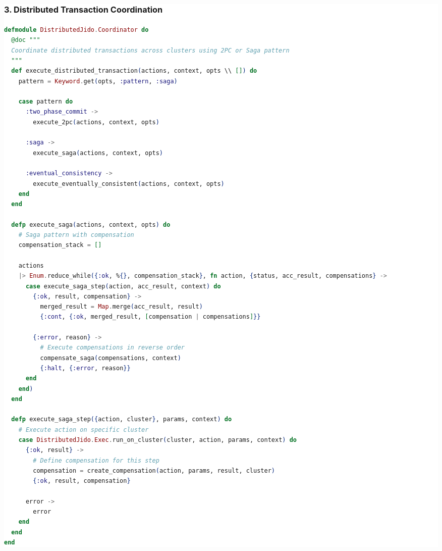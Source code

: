 ### 3. **Distributed Transaction Coordination**

```elixir
defmodule DistributedJido.Coordinator do
  @doc """
  Coordinate distributed transactions across clusters using 2PC or Saga pattern
  """
  def execute_distributed_transaction(actions, context, opts \\ []) do
    pattern = Keyword.get(opts, :pattern, :saga)
    
    case pattern do
      :two_phase_commit ->
        execute_2pc(actions, context, opts)
        
      :saga ->
        execute_saga(actions, context, opts)
        
      :eventual_consistency ->
        execute_eventually_consistent(actions, context, opts)
    end
  end

  defp execute_saga(actions, context, opts) do
    # Saga pattern with compensation
    compensation_stack = []
    
    actions
    |> Enum.reduce_while({:ok, %{}, compensation_stack}, fn action, {status, acc_result, compensations} ->
      case execute_saga_step(action, acc_result, context) do
        {:ok, result, compensation} ->
          merged_result = Map.merge(acc_result, result)
          {:cont, {:ok, merged_result, [compensation | compensations]}}
          
        {:error, reason} ->
          # Execute compensations in reverse order
          compensate_saga(compensations, context)
          {:halt, {:error, reason}}
      end
    end)
  end

  defp execute_saga_step({action, cluster}, params, context) do
    # Execute action on specific cluster
    case DistributedJido.Exec.run_on_cluster(cluster, action, params, context) do
      {:ok, result} ->
        # Define compensation for this step
        compensation = create_compensation(action, params, result, cluster)
        {:ok, result, compensation}
        
      error ->
        error
    end
  end
end
```

